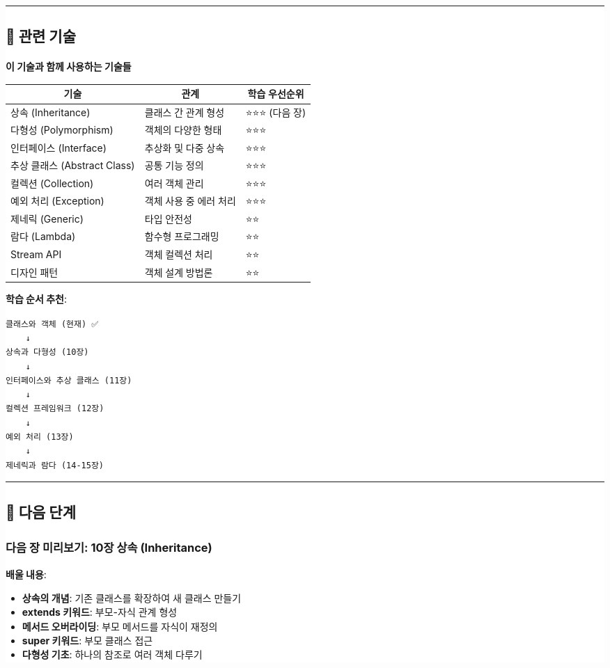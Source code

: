 
---

## 🔗 관련 기술

**이 기술과 함께 사용하는 기술들**

| 기술 | 관계 | 학습 우선순위 |
|------|------|---------------|
| 상속 (Inheritance) | 클래스 간 관계 형성 | ⭐⭐⭐ (다음 장) |
| 다형성 (Polymorphism) | 객체의 다양한 형태 | ⭐⭐⭐ |
| 인터페이스 (Interface) | 추상화 및 다중 상속 | ⭐⭐⭐ |
| 추상 클래스 (Abstract Class) | 공통 기능 정의 | ⭐⭐⭐ |
| 컬렉션 (Collection) | 여러 객체 관리 | ⭐⭐⭐ |
| 예외 처리 (Exception) | 객체 사용 중 에러 처리 | ⭐⭐⭐ |
| 제네릭 (Generic) | 타입 안전성 | ⭐⭐ |
| 람다 (Lambda) | 함수형 프로그래밍 | ⭐⭐ |
| Stream API | 객체 컬렉션 처리 | ⭐⭐ |
| 디자인 패턴 | 객체 설계 방법론 | ⭐⭐ |

**학습 순서 추천**:
```
클래스와 객체 (현재) ✅
    ↓
상속과 다형성 (10장)
    ↓
인터페이스와 추상 클래스 (11장)
    ↓
컬렉션 프레임워크 (12장)
    ↓
예외 처리 (13장)
    ↓
제네릭과 람다 (14-15장)
```

---

## 🚀 다음 단계

### 다음 장 미리보기: 10장 상속 (Inheritance)

**배울 내용**:
- **상속의 개념**: 기존 클래스를 확장하여 새 클래스 만들기
- **extends 키워드**: 부모-자식 관계 형성
- **메서드 오버라이딩**: 부모 메서드를 자식이 재정의
- **super 키워드**: 부모 클래스 접근
- **다형성 기초**: 하나의 참조로 여러 객체 다루기
